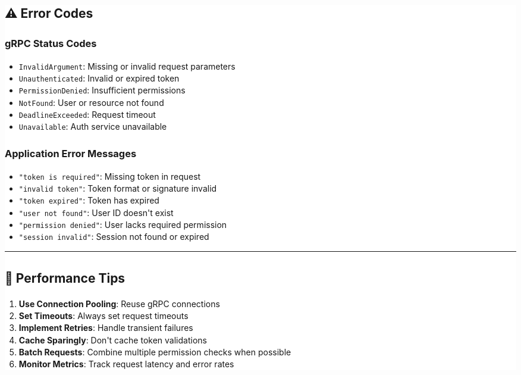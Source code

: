 
## ⚠️ Error Codes

### gRPC Status Codes
- `InvalidArgument`: Missing or invalid request parameters
- `Unauthenticated`: Invalid or expired token
- `PermissionDenied`: Insufficient permissions
- `NotFound`: User or resource not found
- `DeadlineExceeded`: Request timeout
- `Unavailable`: Auth service unavailable

### Application Error Messages
- `"token is required"`: Missing token in request
- `"invalid token"`: Token format or signature invalid
- `"token expired"`: Token has expired
- `"user not found"`: User ID doesn't exist
- `"permission denied"`: User lacks required permission
- `"session invalid"`: Session not found or expired

---

## 🚀 Performance Tips

1. **Use Connection Pooling**: Reuse gRPC connections
2. **Set Timeouts**: Always set request timeouts
3. **Implement Retries**: Handle transient failures
4. **Cache Sparingly**: Don't cache token validations
5. **Batch Requests**: Combine multiple permission checks when possible
6. **Monitor Metrics**: Track request latency and error rates
